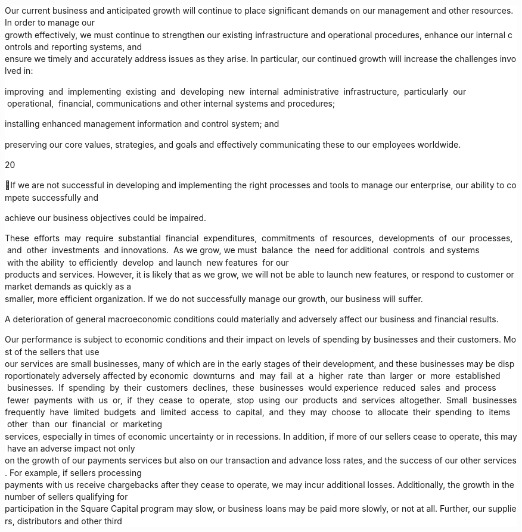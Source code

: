 Our current business and anticipated growth will continue to place significant demands on our management and other resources. In order to manage our
growth effectively, we must continue to strengthen our existing infrastructure and operational procedures, enhance our internal controls and reporting systems, and
ensure we timely and accurately address issues as they arise. In particular, our continued growth will increase the challenges involved in:

improving  and  implementing  existing  and  developing  new  internal  administrative  infrastructure,  particularly  our  operational,  financial,
communications and other internal systems and procedures;

installing enhanced management information and control system; and

preserving our core values, strategies, and goals and effectively communicating these to our employees worldwide.

20

If we are not successful in developing and implementing the right processes and tools to manage our enterprise, our ability to compete successfully and

achieve our business objectives could be impaired.

These  efforts  may  require  substantial  financial  expenditures,  commitments  of  resources,  developments  of  our  processes,  and  other  investments  and
innovations.  As we grow, we must  balance  the  need for additional  controls  and systems  with the ability  to efficiently  develop  and launch  new features  for our
products and services. However, it is likely that as we grow, we will not be able to launch new features, or respond to customer or market demands as quickly as a
smaller, more efficient organization. If we do not successfully manage our growth, our business will suffer.

A
deterioration
of
general
macroeconomic
conditions
could
materially
and
adversely
affect
our
business
and
financial
results.

Our performance is subject to economic conditions and their impact on levels of spending by businesses and their customers. Most of the sellers that use
our services are small businesses, many of which are in the early stages of their development, and these businesses may be disproportionately adversely affected by
economic  downturns  and  may  fail  at  a  higher  rate  than  larger  or  more  established  businesses.  If  spending  by  their  customers  declines,  these  businesses  would
experience  reduced  sales  and  process  fewer  payments  with  us  or,  if  they  cease  to  operate,  stop  using  our  products  and  services  altogether.  Small  businesses
frequently  have  limited  budgets  and  limited  access  to  capital,  and  they  may  choose  to  allocate  their  spending  to  items  other  than  our  financial  or  marketing
services, especially in times of economic uncertainty or in recessions. In addition, if more of our sellers cease to operate, this may have an adverse impact not only
on the growth of our payments services but also on our transaction and advance loss rates, and the success of our other services. For example, if sellers processing
payments with us receive chargebacks after they cease to operate, we may incur additional losses. Additionally, the growth in the number of sellers qualifying for
participation in the Square Capital program may slow, or business loans may be paid more slowly, or not at all. Further, our suppliers, distributors and other third